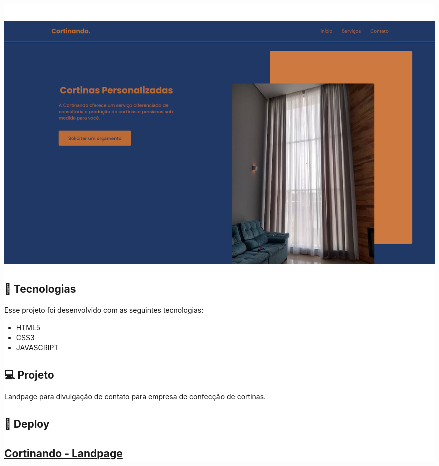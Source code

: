 <br>

<p align="center">
  <img alt="Landpage" src="/assets/screenshot2.png" width="100%">
</p>

## 🚀 Tecnologias

Esse projeto foi desenvolvido com as seguintes tecnologias:

- HTML5
- CSS3
- JAVASCRIPT

## 💻 Projeto

Landpage para divulgação de contato para empresa de confecção de cortinas.

## 🔖 Deploy

## [Cortinando - Landpage](https://cortinando.vercel.app/)
